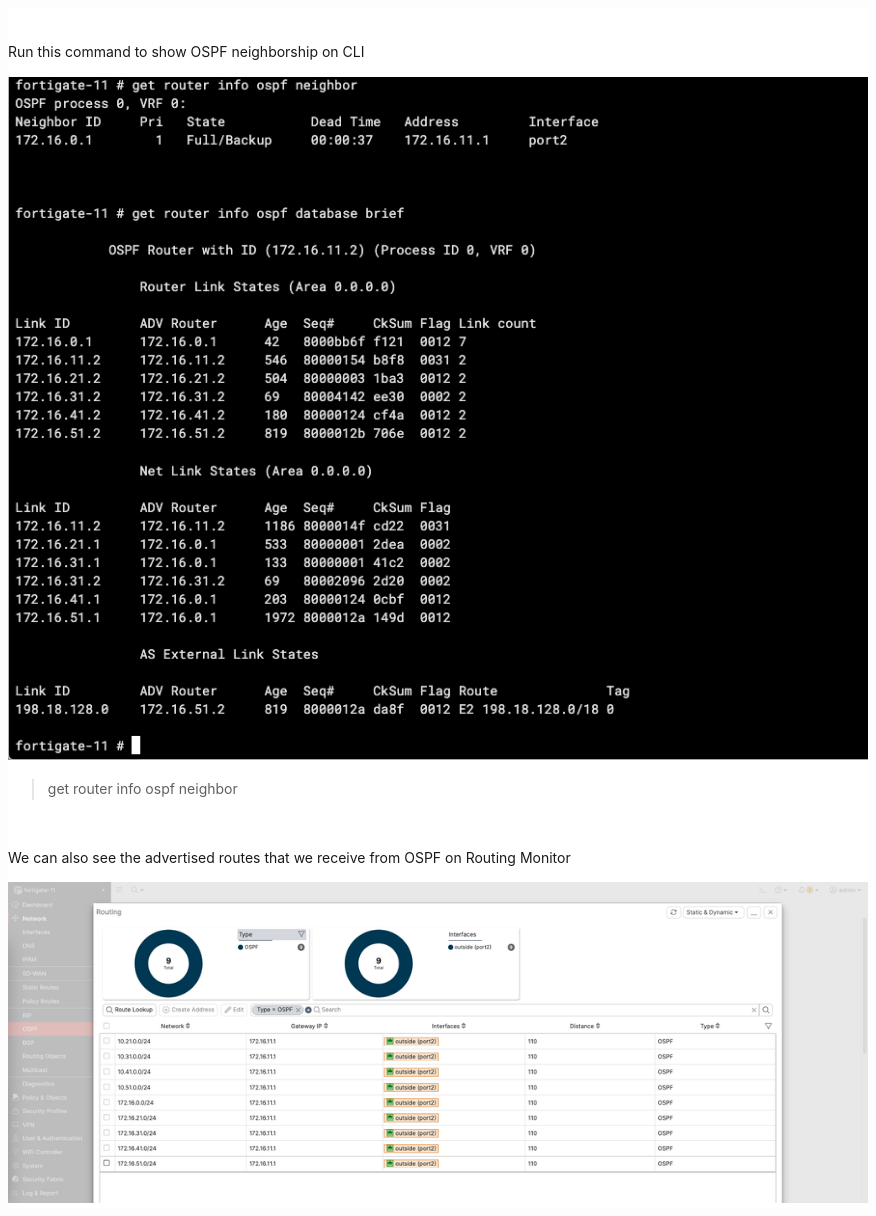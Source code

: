 <br>

Run this command to show OSPF neighborship on CLI

![x](/static/2025-09-12-fw-ospf/05a.png)

> get router info ospf neighbor

<br>

We can also see the advertised routes that we receive from OSPF on Routing Monitor

![x](/static/2025-09-12-fw-ospf/06.png)
